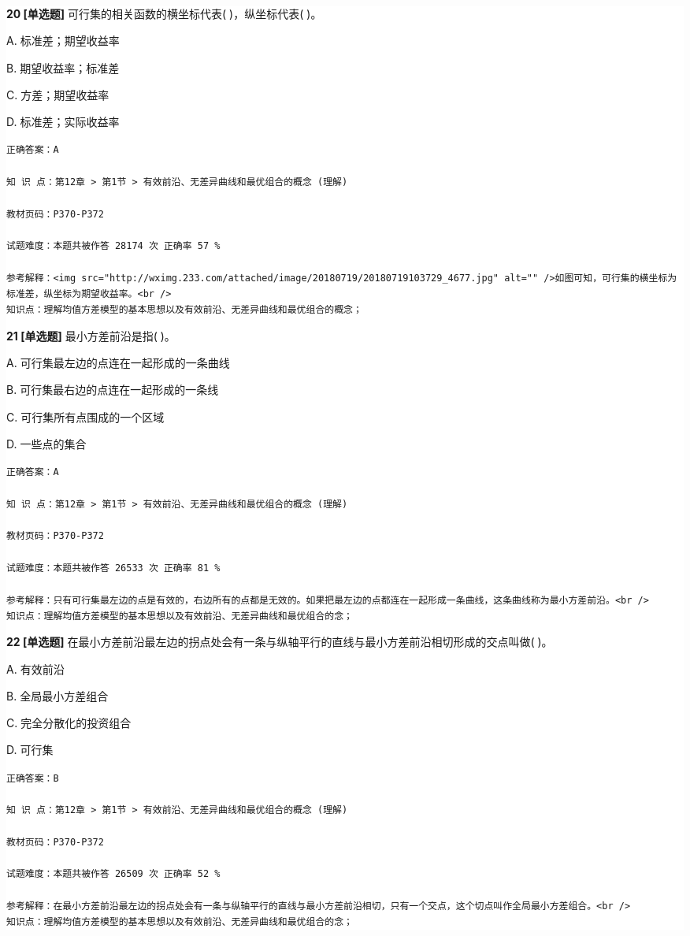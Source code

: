 
**20 [单选题]** 可行集的相关函数的横坐标代表( )，纵坐标代表( )。

A. 标准差；期望收益率

B. 期望收益率；标准差

C. 方差；期望收益率

D. 标准差；实际收益率 

```
正确答案：A

知 识 点：第12章 > 第1节 > 有效前沿、无差异曲线和最优组合的概念 (理解)

教材页码：P370-P372

试题难度：本题共被作答 28174 次 正确率 57 %

参考解释：<img src="http://wximg.233.com/attached/image/20180719/20180719103729_4677.jpg" alt="" />如图可知，可行集的横坐标为标准差，纵坐标为期望收益率。<br />
知识点：理解均值方差模型的基本思想以及有效前沿、无差异曲线和最优组合的概念；
```


**21 [单选题]** 最小方差前沿是指( )。

A. 可行集最左边的点连在一起形成的一条曲线

B. 可行集最右边的点连在一起形成的一条线

C. 可行集所有点围成的一个区域

D. 一些点的集合 

```
正确答案：A

知 识 点：第12章 > 第1节 > 有效前沿、无差异曲线和最优组合的概念 (理解)

教材页码：P370-P372

试题难度：本题共被作答 26533 次 正确率 81 %

参考解释：只有可行集最左边的点是有效的，右边所有的点都是无效的。如果把最左边的点都连在一起形成一条曲线，这条曲线称为最小方差前沿。<br />
知识点：理解均值方差模型的基本思想以及有效前沿、无差异曲线和最优组合的念；
```


**22 [单选题]** 在最小方差前沿最左边的拐点处会有一条与纵轴平行的直线与最小方差前沿相切形成的交点叫做( )。

A. 有效前沿

B. 全局最小方差组合

C. 完全分散化的投资组合

D. 可行集 

```
正确答案：B

知 识 点：第12章 > 第1节 > 有效前沿、无差异曲线和最优组合的概念 (理解)

教材页码：P370-P372

试题难度：本题共被作答 26509 次 正确率 52 %

参考解释：在最小方差前沿最左边的拐点处会有一条与纵轴平行的直线与最小方差前沿相切，只有一个交点，这个切点叫作全局最小方差组合。<br />
知识点：理解均值方差模型的基本思想以及有效前沿、无差异曲线和最优组合的念；
```
